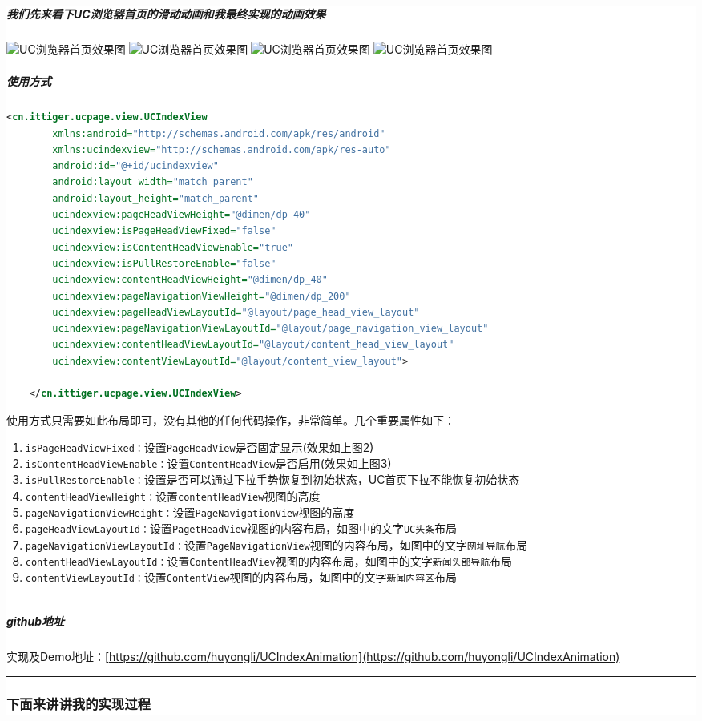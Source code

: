 ##### 我们先来看下UC浏览器首页的滑动动画和我最终实现的动画效果

![UC浏览器首页效果图](http://img.blog.csdn.net/20160526232024470) 
![UC浏览器首页效果图](http://img.blog.csdn.net/20160526232223237) 
![UC浏览器首页效果图](http://img.blog.csdn.net/20160526232326059) 
![UC浏览器首页效果图](http://img.blog.csdn.net/20160526232403427)

##### 使用方式

```xml
<cn.ittiger.ucpage.view.UCIndexView
        xmlns:android="http://schemas.android.com/apk/res/android"
        xmlns:ucindexview="http://schemas.android.com/apk/res-auto"
        android:id="@+id/ucindexview"
        android:layout_width="match_parent"
        android:layout_height="match_parent"
        ucindexview:pageHeadViewHeight="@dimen/dp_40"
        ucindexview:isPageHeadViewFixed="false"
        ucindexview:isContentHeadViewEnable="true"
        ucindexview:isPullRestoreEnable="false"
        ucindexview:contentHeadViewHeight="@dimen/dp_40"
        ucindexview:pageNavigationViewHeight="@dimen/dp_200"
        ucindexview:pageHeadViewLayoutId="@layout/page_head_view_layout"
        ucindexview:pageNavigationViewLayoutId="@layout/page_navigation_view_layout"
        ucindexview:contentHeadViewLayoutId="@layout/content_head_view_layout"
        ucindexview:contentViewLayoutId="@layout/content_view_layout">

    </cn.ittiger.ucpage.view.UCIndexView>
```

使用方式只需要如此布局即可，没有其他的任何代码操作，非常简单。几个重要属性如下： 
1. `isPageHeadViewFixed：`设置`PageHeadView`是否固定显示(效果如上图2) 
2. `isContentHeadViewEnable：`设置`ContentHeadView`是否启用(效果如上图3) 
3. `isPullRestoreEnable：`设置是否可以通过下拉手势恢复到初始状态，UC首页下拉不能恢复初始状态 
4. `contentHeadViewHeight：`设置`contentHeadView`视图的高度 
5. `pageNavigationViewHeight：`设置`PageNavigationView`视图的高度 
6. `pageHeadViewLayoutId：`设置`PagetHeadView`视图的内容布局，如图中的文字`UC头条`布局 
7. `pageNavigationViewLayoutId：`设置`PageNavigationView`视图的内容布局，如图中的文字`网址导航`布局 
8. `contentHeadViewLayoutId：`设置`ContentHeadViev`视图的内容布局，如图中的文字`新闻头部导航`布局 
9. `contentViewLayoutId：`设置`ContentView`视图的内容布局，如图中的文字`新闻内容区`布局

------

##### github地址

实现及Demo地址：[https://github.com/huyongli/UCIndexAnimation](https://github.com/huyongli/UCIndexAnimation)

------

### 下面来讲讲我的实现过程
